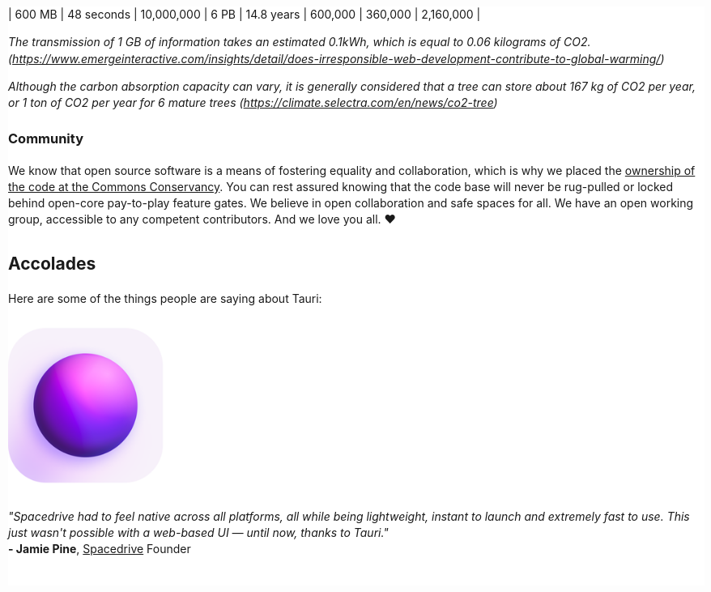 | 600 MB   | 48 seconds          | 10,000,000 | 6 PB    | 14.8 years           | 600,000               | 360,000            | 2,160,000       |

<figcaption>

_The transmission of 1 GB of information takes an estimated 0.1kWh, which is equal to 0.06 kilograms of CO2. (https://www.emergeinteractive.com/insights/detail/does-irresponsible-web-development-contribute-to-global-warming/)_

_Although the carbon absorption capacity can vary, it is generally considered that a tree can store about 167 kg of CO2 per year, or 1 ton of CO2 per year for 6 mature trees (https://climate.selectra.com/en/news/co2-tree)_

</figcaption>
</figure>

### Community

We know that open source software is a means of fostering equality and collaboration, which is why we placed the [ownership of the code at the Commons Conservancy](https://dracc.commonsconservancy.org/0035/). You can rest assured knowing that the code base will never be rug-pulled or locked behind open-core pay-to-play feature gates. We believe in open collaboration and safe spaces for all. We have an open working group, accessible to any competent contributors. And we love you all. ❤️

## Accolades

Here are some of the things people are saying about Tauri:

<div class="container">
<div class="row">
<div class="col col--2">

![Spacedrive Logo](./tauri_1_0_images/spacedrive_logo_dark.png)

</div>
<div class="col col--10">

_"Spacedrive had to feel native across all platforms, all while being lightweight, instant to launch and extremely fast to use. This just wasn't possible with a web-based UI — until now, thanks to Tauri."_  
**- Jamie Pine**, [Spacedrive](https://www.spacedrive.com) Founder

</div>
</div>
<br />
<div class="row">
<div class="col col--2">

